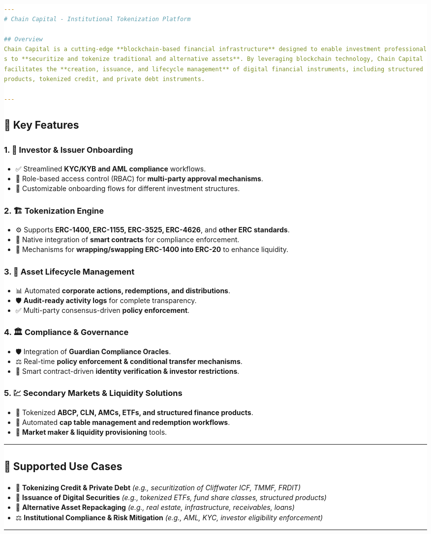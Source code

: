 ```yaml
---
# Chain Capital - Institutional Tokenization Platform

## Overview
Chain Capital is a cutting-edge **blockchain-based financial infrastructure** designed to enable investment professionals to **securitize and tokenize traditional and alternative assets**. By leveraging blockchain technology, Chain Capital facilitates the **creation, issuance, and lifecycle management** of digital financial instruments, including structured products, tokenized credit, and private debt instruments.

---
```


## 📌 Key Features

### 1. 🚀 **Investor & Issuer Onboarding**
- ✅ Streamlined **KYC/KYB and AML compliance** workflows.
- 🔐 Role-based access control (RBAC) for **multi-party approval mechanisms**.
- 🏦 Customizable onboarding flows for different investment structures.

### 2. 🏗 **Tokenization Engine**
- ⚙️ Supports **ERC-1400, ERC-1155, ERC-3525, ERC-4626**, and **other ERC standards**.
- 🔄 Native integration of **smart contracts** for compliance enforcement.
- 🔄 Mechanisms for **wrapping/swapping ERC-1400 into ERC-20** to enhance liquidity.

### 3. 🔄 **Asset Lifecycle Management**
- 📊 Automated **corporate actions, redemptions, and distributions**.
- 🛡 **Audit-ready activity logs** for complete transparency.
- ✅ Multi-party consensus-driven **policy enforcement**.

### 4. 🏛 **Compliance & Governance**
- 🛡 Integration of **Guardian Compliance Oracles**.
- ⚖️ Real-time **policy enforcement & conditional transfer mechanisms**.
- 🔏 Smart contract-driven **identity verification & investor restrictions**.

### 5. 💹 **Secondary Markets & Liquidity Solutions**
- 🔄 Tokenized **ABCP, CLN, AMCs, ETFs, and structured finance products**.
- 🏦 Automated **cap table management and redemption workflows**.
- 🤝 **Market maker & liquidity provisioning** tools.

---

## 🔧 Supported Use Cases
- 🏦 **Tokenizing Credit & Private Debt** *(e.g., securitization of Cliffwater ICF, TMMF, FRDIT)*
- 📜 **Issuance of Digital Securities** *(e.g., tokenized ETFs, fund share classes, structured products)*
- 🏡 **Alternative Asset Repackaging** *(e.g., real estate, infrastructure, receivables, loans)*
- ⚖️ **Institutional Compliance & Risk Mitigation** *(e.g., AML, KYC, investor eligibility enforcement)*

---